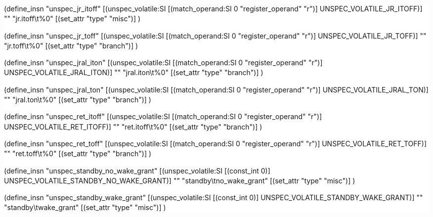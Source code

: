 (define_insn "unspec_jr_itoff"
  [(unspec_volatile:SI [(match_operand:SI 0 "register_operand" "r")] UNSPEC_VOLATILE_JR_ITOFF)]
  ""
  "jr.itoff\t%0"
  [(set_attr "type" "misc")]
)

(define_insn "unspec_jr_toff"
  [(unspec_volatile:SI [(match_operand:SI 0 "register_operand" "r")] UNSPEC_VOLATILE_JR_TOFF)]
  ""
  "jr.toff\t%0"
  [(set_attr "type" "branch")]
)

(define_insn "unspec_jral_iton"
  [(unspec_volatile:SI [(match_operand:SI 0 "register_operand" "r")] UNSPEC_VOLATILE_JRAL_ITON)]
  ""
  "jral.iton\t%0"
  [(set_attr "type" "branch")]
)

(define_insn "unspec_jral_ton"
  [(unspec_volatile:SI [(match_operand:SI 0 "register_operand" "r")] UNSPEC_VOLATILE_JRAL_TON)]
  ""
  "jral.ton\t%0"
  [(set_attr "type" "branch")]
)

(define_insn "unspec_ret_itoff"
  [(unspec_volatile:SI [(match_operand:SI 0 "register_operand" "r")] UNSPEC_VOLATILE_RET_ITOFF)]
  ""
  "ret.itoff\t%0"
  [(set_attr "type" "branch")]
)

(define_insn "unspec_ret_toff"
  [(unspec_volatile:SI [(match_operand:SI 0 "register_operand" "r")] UNSPEC_VOLATILE_RET_TOFF)]
  ""
  "ret.toff\t%0"
  [(set_attr "type" "branch")]
)

(define_insn "unspec_standby_no_wake_grant"
  [(unspec_volatile:SI [(const_int 0)] UNSPEC_VOLATILE_STANDBY_NO_WAKE_GRANT)]
  ""
  "standby\tno_wake_grant"
  [(set_attr "type" "misc")]
)

(define_insn "unspec_standby_wake_grant"
  [(unspec_volatile:SI [(const_int 0)] UNSPEC_VOLATILE_STANDBY_WAKE_GRANT)]
  ""
  "standby\twake_grant"
  [(set_attr "type" "misc")]
)
